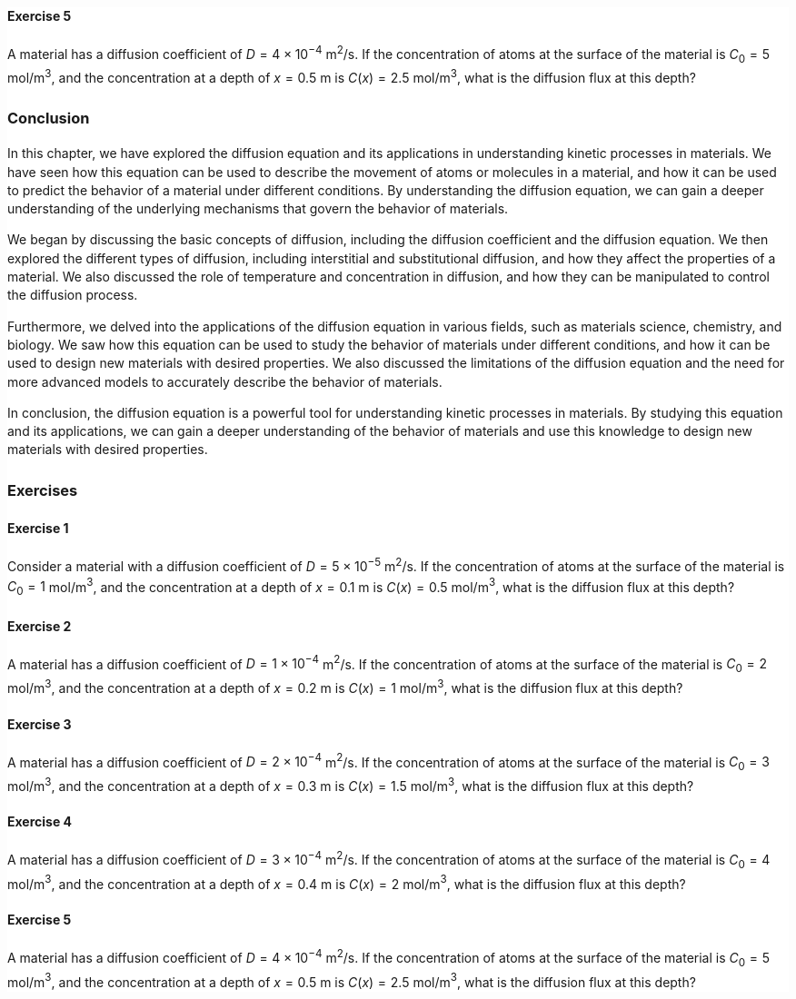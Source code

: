 #### Exercise 5
A material has a diffusion coefficient of $D = 4 \times 10^{-4}$ m$^2$/s. If the concentration of atoms at the surface of the material is $C_0 = 5$ mol/m$^3$, and the concentration at a depth of $x = 0.5$ m is $C(x) = 2.5$ mol/m$^3$, what is the diffusion flux at this depth?


### Conclusion
In this chapter, we have explored the diffusion equation and its applications in understanding kinetic processes in materials. We have seen how this equation can be used to describe the movement of atoms or molecules in a material, and how it can be used to predict the behavior of a material under different conditions. By understanding the diffusion equation, we can gain a deeper understanding of the underlying mechanisms that govern the behavior of materials.

We began by discussing the basic concepts of diffusion, including the diffusion coefficient and the diffusion equation. We then explored the different types of diffusion, including interstitial and substitutional diffusion, and how they affect the properties of a material. We also discussed the role of temperature and concentration in diffusion, and how they can be manipulated to control the diffusion process.

Furthermore, we delved into the applications of the diffusion equation in various fields, such as materials science, chemistry, and biology. We saw how this equation can be used to study the behavior of materials under different conditions, and how it can be used to design new materials with desired properties. We also discussed the limitations of the diffusion equation and the need for more advanced models to accurately describe the behavior of materials.

In conclusion, the diffusion equation is a powerful tool for understanding kinetic processes in materials. By studying this equation and its applications, we can gain a deeper understanding of the behavior of materials and use this knowledge to design new materials with desired properties.

### Exercises
#### Exercise 1
Consider a material with a diffusion coefficient of $D = 5 \times 10^{-5}$ m$^2$/s. If the concentration of atoms at the surface of the material is $C_0 = 1$ mol/m$^3$, and the concentration at a depth of $x = 0.1$ m is $C(x) = 0.5$ mol/m$^3$, what is the diffusion flux at this depth?

#### Exercise 2
A material has a diffusion coefficient of $D = 1 \times 10^{-4}$ m$^2$/s. If the concentration of atoms at the surface of the material is $C_0 = 2$ mol/m$^3$, and the concentration at a depth of $x = 0.2$ m is $C(x) = 1$ mol/m$^3$, what is the diffusion flux at this depth?

#### Exercise 3
A material has a diffusion coefficient of $D = 2 \times 10^{-4}$ m$^2$/s. If the concentration of atoms at the surface of the material is $C_0 = 3$ mol/m$^3$, and the concentration at a depth of $x = 0.3$ m is $C(x) = 1.5$ mol/m$^3$, what is the diffusion flux at this depth?

#### Exercise 4
A material has a diffusion coefficient of $D = 3 \times 10^{-4}$ m$^2$/s. If the concentration of atoms at the surface of the material is $C_0 = 4$ mol/m$^3$, and the concentration at a depth of $x = 0.4$ m is $C(x) = 2$ mol/m$^3$, what is the diffusion flux at this depth?

#### Exercise 5
A material has a diffusion coefficient of $D = 4 \times 10^{-4}$ m$^2$/s. If the concentration of atoms at the surface of the material is $C_0 = 5$ mol/m$^3$, and the concentration at a depth of $x = 0.5$ m is $C(x) = 2.5$ mol/m$^3$, what is the diffusion flux at this depth?
